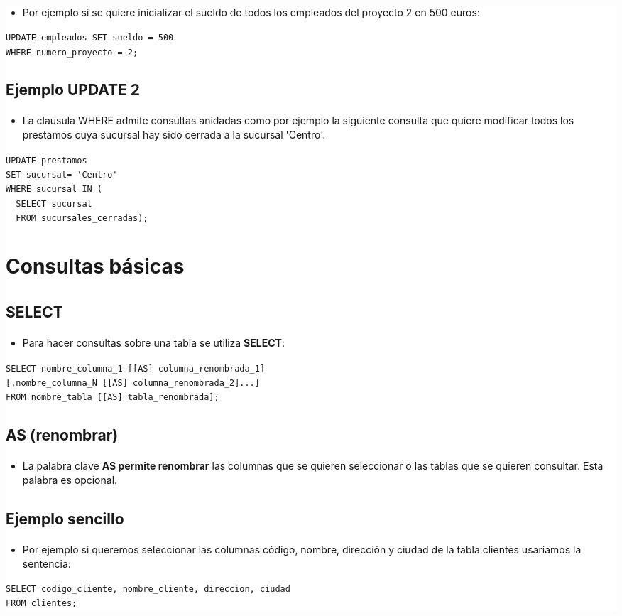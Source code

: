 - Por ejemplo si se quiere inicializar el sueldo de
todos los empleados del proyecto 2 en 500 euros:

~~~{.sql}
UPDATE empleados SET sueldo = 500
WHERE numero_proyecto = 2;
~~~

## Ejemplo UPDATE 2

- La clausula WHERE admite consultas anidadas como
por ejemplo la siguiente consulta que quiere modificar
todos los prestamos cuya sucursal hay sido cerrada a la
sucursal 'Centro'.

~~~{.sql}
UPDATE prestamos
SET sucursal= 'Centro'
WHERE sucursal IN (
  SELECT sucursal
  FROM sucursales_cerradas);
~~~




# Consultas básicas




## SELECT

- Para hacer consultas sobre una tabla se utiliza **SELECT**:

~~~{.sql}
SELECT nombre_columna_1 [[AS] columna_renombrada_1]
[,nombre_columna_N [[AS] columna_renombrada_2]...]
FROM nombre_tabla [[AS] tabla_renombrada];
~~~

## AS (renombrar)

- La palabra clave **AS permite renombrar** las columnas
que se quieren seleccionar o las tablas que se quieren
consultar. Esta palabra es opcional.

## Ejemplo sencillo

- Por ejemplo si queremos seleccionar las columnas
código, nombre, dirección y ciudad de la tabla clientes
usaríamos la sentencia:

~~~{.sql}
SELECT codigo_cliente, nombre_cliente, direccion, ciudad
FROM clientes;
~~~
